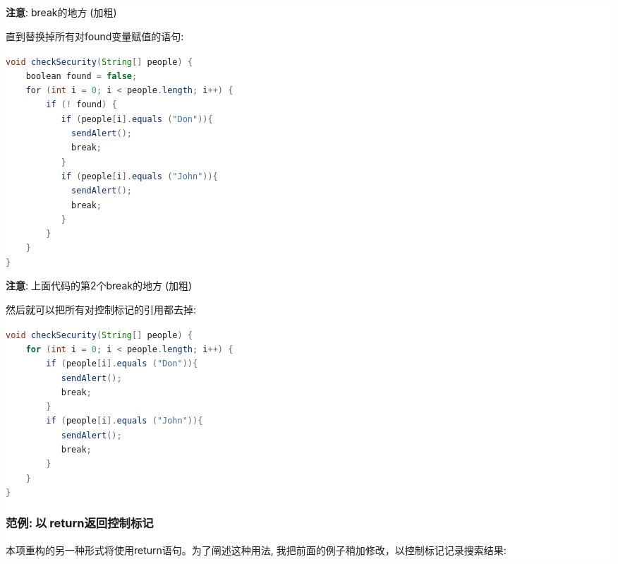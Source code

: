 


**注意**: break的地方 (加粗)



直到替换掉所有对found变量赋值的语句:

```java
void checkSecurity(String[] people) {
    boolean found = false;
    for (int i = 0; i < people.length; i++) {
        if (! found) {
           if (people[i].equals ("Don")){
             sendAlert();
             break;
           }
           if (people[i].equals ("John")){
             sendAlert();
             break;
           }
        }
    }
}
```



**注意**: 上面代码的第2个break的地方 (加粗)



然后就可以把所有对控制标记的引用都去掉:



```java
void checkSecurity(String[] people) {
	for (int i = 0; i < people.length; i++) {
        if (people[i].equals ("Don")){
           sendAlert();
           break;
        }
        if (people[i].equals ("John")){
           sendAlert();
           break;
        }
    }
}
```





### 范例: 以 return返回控制标记

本项重构的另一种形式将使用return语句。为了阐述这种用法, 我把前面的例子稍加修改，以控制标记记录搜索结果:


